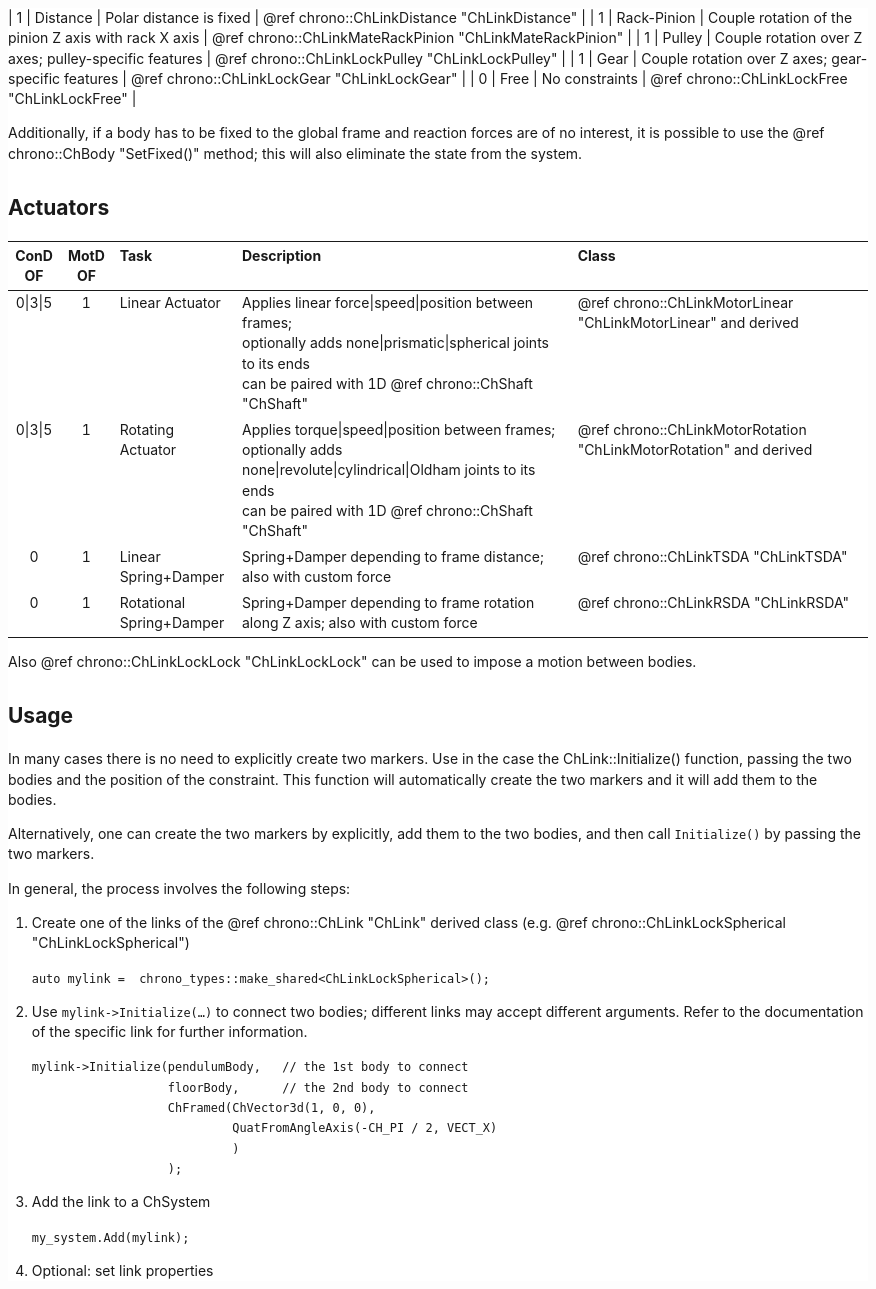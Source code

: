 | 1 | Distance | Polar distance is fixed | @ref chrono::ChLinkDistance "ChLinkDistance" |
| 1 | Rack-Pinion | Couple rotation of the pinion Z axis with rack X axis | @ref chrono::ChLinkMateRackPinion "ChLinkMateRackPinion" |
| 1 | Pulley | Couple rotation over Z axes; pulley-specific features | @ref chrono::ChLinkLockPulley "ChLinkLockPulley" |
| 1 | Gear | Couple rotation over Z axes; gear-specific features | @ref chrono::ChLinkLockGear "ChLinkLockGear" |
| 0 | Free | No constraints | @ref chrono::ChLinkLockFree "ChLinkLockFree" |

Additionally, if a body has to be fixed to the global frame and reaction forces are of no interest, it is possible to use the @ref chrono::ChBody "SetFixed()" method; this will also eliminate the state from the system.

## Actuators
| ConDOF | MotDOF | Task | Description | Class |
| :-: | :-: | :--- | :-- | :-- |
| 0\|3\|5 | 1 | Linear Actuator | Applies linear force\|speed\|position between frames; <br> optionally adds none\|prismatic\|spherical joints to its ends <br> can be paired with 1D @ref chrono::ChShaft "ChShaft" | @ref chrono::ChLinkMotorLinear "ChLinkMotorLinear" and derived |
| 0\|3\|5 | 1 | Rotating Actuator | Applies torque\|speed\|position between frames; <br> optionally adds none\|revolute\|cylindrical\|Oldham joints to its ends <br> can be paired with 1D @ref chrono::ChShaft "ChShaft" | @ref chrono::ChLinkMotorRotation "ChLinkMotorRotation" and derived |
| 0 | 1 | Linear Spring+Damper | Spring+Damper depending to frame distance; also with custom force | @ref chrono::ChLinkTSDA "ChLinkTSDA" |
| 0 | 1 | Rotational Spring+Damper | Spring+Damper depending to frame rotation along Z axis; also with custom force | @ref chrono::ChLinkRSDA "ChLinkRSDA" |

Also @ref chrono::ChLinkLockLock "ChLinkLockLock" can be used to impose a motion between bodies.

## Usage
In many cases there is no need to explicitly create two markers. Use in the case the ChLink::Initialize() 
function, passing the two bodies and the position of the constraint. This function will automatically create the two markers and it will add them to the bodies.

Alternatively, one can create the two markers by explicitly, add them to
the two bodies, and then call ```Initialize()``` by passing the two markers.

In general, the process involves the following steps:

1. Create one of the links of the @ref chrono::ChLink "ChLink" derived class (e.g. @ref chrono::ChLinkLockSpherical "ChLinkLockSpherical")
   ~~~{.cpp}
   auto mylink =  chrono_types::make_shared<ChLinkLockSpherical>();
   ~~~
2. Use ```mylink->Initialize(…)``` to connect two bodies; different links may accept different arguments. Refer to the documentation of the specific link for further information.
   ~~~{.cpp}
   mylink->Initialize(pendulumBody,   // the 1st body to connect
                      floorBody,      // the 2nd body to connect
                      ChFramed(ChVector3d(1, 0, 0),
                               QuatFromAngleAxis(-CH_PI / 2, VECT_X)
                               )
                      );
   ~~~
3. Add the link to a ChSystem
   ~~~{.cpp}
   my_system.Add(mylink);
   ~~~
4. Optional: set link properties
